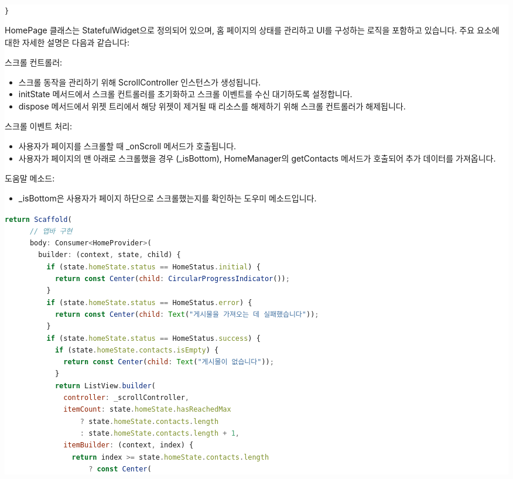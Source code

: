 ```js
}
```

HomePage 클래스는 StatefulWidget으로 정의되어 있으며, 홈 페이지의 상태를 관리하고 UI를 구성하는 로직을 포함하고 있습니다. 주요 요소에 대한 자세한 설명은 다음과 같습니다:



<ins class="adsbygoogle"
     style="display:block"
     data-ad-client="ca-pub-4877378276818686"
     data-ad-slot="1898504329"
     data-ad-format="auto"
     data-full-width-responsive="true"></ins>

<script>
     (adsbygoogle = window.adsbygoogle || []).push({});
</script>

스크롤 컨트롤러:

- 스크롤 동작을 관리하기 위해 ScrollController 인스턴스가 생성됩니다.
- initState 메서드에서 스크롤 컨트롤러를 초기화하고 스크롤 이벤트를 수신 대기하도록 설정합니다.
- dispose 메서드에서 위젯 트리에서 해당 위젯이 제거될 때 리소스를 해제하기 위해 스크롤 컨트롤러가 해제됩니다.

스크롤 이벤트 처리:

- 사용자가 페이지를 스크롤할 때 \_onScroll 메서드가 호출됩니다.
- 사용자가 페이지의 맨 아래로 스크롤했을 경우 (\_isBottom), HomeManager의 getContacts 메서드가 호출되어 추가 데이터를 가져옵니다.



<ins class="adsbygoogle"
     style="display:block"
     data-ad-client="ca-pub-4877378276818686"
     data-ad-slot="1898504329"
     data-ad-format="auto"
     data-full-width-responsive="true"></ins>

<script>
     (adsbygoogle = window.adsbygoogle || []).push({});
</script>

도움말 메소드:

- \_isBottom은 사용자가 페이지 하단으로 스크롤했는지를 확인하는 도우미 메소드입니다.

```js
return Scaffold(
      // 앱바 구현
      body: Consumer<HomeProvider>(
        builder: (context, state, child) {
          if (state.homeState.status == HomeStatus.initial) {
            return const Center(child: CircularProgressIndicator());
          }
          if (state.homeState.status == HomeStatus.error) {
            return const Center(child: Text("게시물을 가져오는 데 실패했습니다"));
          }
          if (state.homeState.status == HomeStatus.success) {
            if (state.homeState.contacts.isEmpty) {
              return const Center(child: Text("게시물이 없습니다"));
            }
            return ListView.builder(
              controller: _scrollController,
              itemCount: state.homeState.hasReachedMax
                  ? state.homeState.contacts.length
                  : state.homeState.contacts.length + 1,
              itemBuilder: (context, index) {
                return index >= state.homeState.contacts.length
                    ? const Center(
```